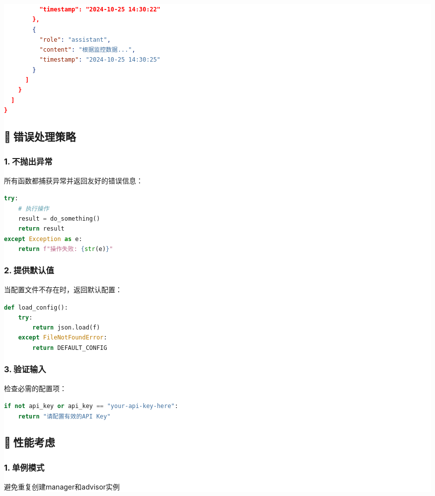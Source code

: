 ```json
          "timestamp": "2024-10-25 14:30:22"
        },
        {
          "role": "assistant",
          "content": "根据监控数据...",
          "timestamp": "2024-10-25 14:30:25"
        }
      ]
    }
  ]
}
```

## 🔐 错误处理策略

### 1. 不抛出异常
所有函数都捕获异常并返回友好的错误信息：

```python
try:
    # 执行操作
    result = do_something()
    return result
except Exception as e:
    return f"操作失败: {str(e)}"
```

### 2. 提供默认值
当配置文件不存在时，返回默认配置：

```python
def load_config():
    try:
        return json.load(f)
    except FileNotFoundError:
        return DEFAULT_CONFIG
```

### 3. 验证输入
检查必需的配置项：

```python
if not api_key or api_key == "your-api-key-here":
    return "请配置有效的API Key"
```

## 🚀 性能考虑

### 1. 单例模式
避免重复创建manager和advisor实例
